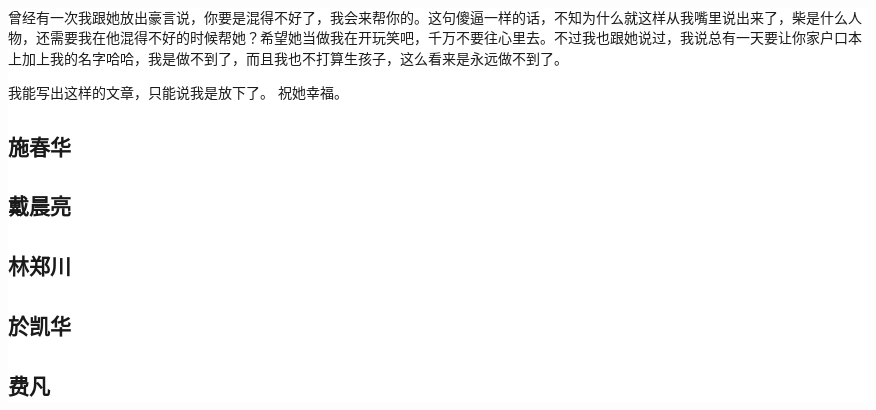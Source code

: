 曾经有一次我跟她放出豪言说，你要是混得不好了，我会来帮你的。这句傻逼一样的话，不知为什么就这样从我嘴里说出来了，柴是什么人物，还需要我在他混得不好的时候帮她？希望她当做我在开玩笑吧，千万不要往心里去。不过我也跟她说过，我说总有一天要让你家户口本上加上我的名字哈哈，我是做不到了，而且我也不打算生孩子，这么看来是永远做不到了。

我能写出这样的文章，只能说我是放下了。
祝她幸福。


## 施春华

## 戴晨亮

## 林郑川

## 於凯华

## 费凡
